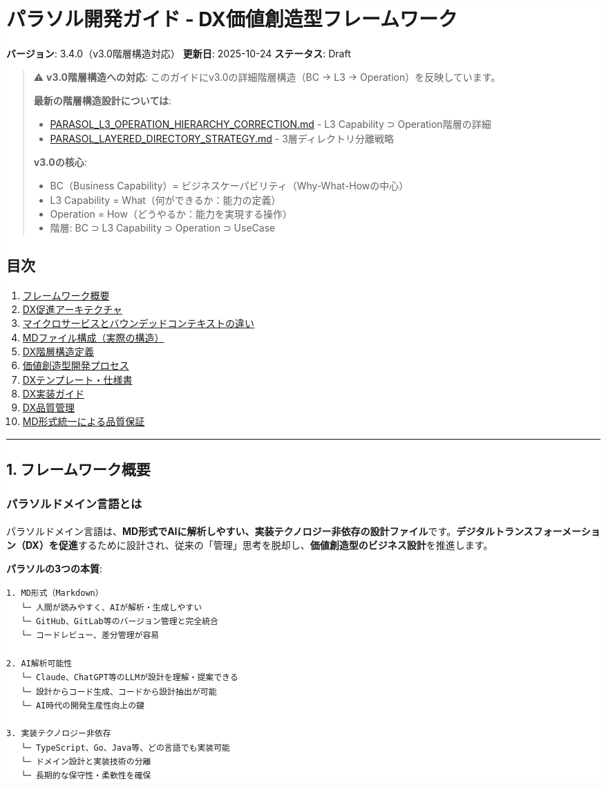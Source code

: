 # パラソル開発ガイド - DX価値創造型フレームワーク

**バージョン**: 3.4.0（v3.0階層構造対応）
**更新日**: 2025-10-24
**ステータス**: Draft

> ⚠️ **v3.0階層構造への対応**: このガイドにv3.0の詳細階層構造（BC → L3 → Operation）を反映しています。
>
> **最新の階層構造設計については**:
> - [PARASOL_L3_OPERATION_HIERARCHY_CORRECTION.md](PARASOL_L3_OPERATION_HIERARCHY_CORRECTION.md) - L3 Capability ⊃ Operation階層の詳細
> - [PARASOL_LAYERED_DIRECTORY_STRATEGY.md](PARASOL_LAYERED_DIRECTORY_STRATEGY.md) - 3層ディレクトリ分離戦略
>
> **v3.0の核心**:
> - BC（Business Capability）= ビジネスケーパビリティ（Why-What-Howの中心）
> - L3 Capability = What（何ができるか：能力の定義）
> - Operation = How（どうやるか：能力を実現する操作）
> - 階層: BC ⊃ L3 Capability ⊃ Operation ⊃ UseCase

## 目次

1. [フレームワーク概要](#1-フレームワーク概要)
2. [DX促進アーキテクチャ](#2-dx促進アーキテクチャ)
3. [マイクロサービスとバウンデッドコンテキストの違い](#3-マイクロサービスとバウンデッドコンテキストの違い)
4. [MDファイル構成（実際の構造）](#4-mdファイル構成実際の構造)
5. [DX階層構造定義](#5-dx階層構造定義)
6. [価値創造型開発プロセス](#6-価値創造型開発プロセス)
7. [DXテンプレート・仕様書](#7-dxテンプレート仕様書)
8. [DX実装ガイド](#8-dx実装ガイド)
9. [DX品質管理](#9-dx品質管理)
10. [MD形式統一による品質保証](#10-md形式統一による品質保証)

---

## 1. フレームワーク概要

### パラソルドメイン言語とは

パラソルドメイン言語は、**MD形式でAIに解析しやすい、実装テクノロジー非依存の設計ファイル**です。**デジタルトランスフォーメーション（DX）を促進**するために設計され、従来の「管理」思考を脱却し、**価値創造型のビジネス設計**を推進します。

**パラソルの3つの本質**:

```
1. MD形式（Markdown）
   └─ 人間が読みやすく、AIが解析・生成しやすい
   └─ GitHub、GitLab等のバージョン管理と完全統合
   └─ コードレビュー、差分管理が容易

2. AI解析可能性
   └─ Claude、ChatGPT等のLLMが設計を理解・提案できる
   └─ 設計からコード生成、コードから設計抽出が可能
   └─ AI時代の開発生産性向上の鍵

3. 実装テクノロジー非依存
   └─ TypeScript、Go、Java等、どの言語でも実装可能
   └─ ドメイン設計と実装技術の分離
   └─ 長期的な保守性・柔軟性を確保
```
